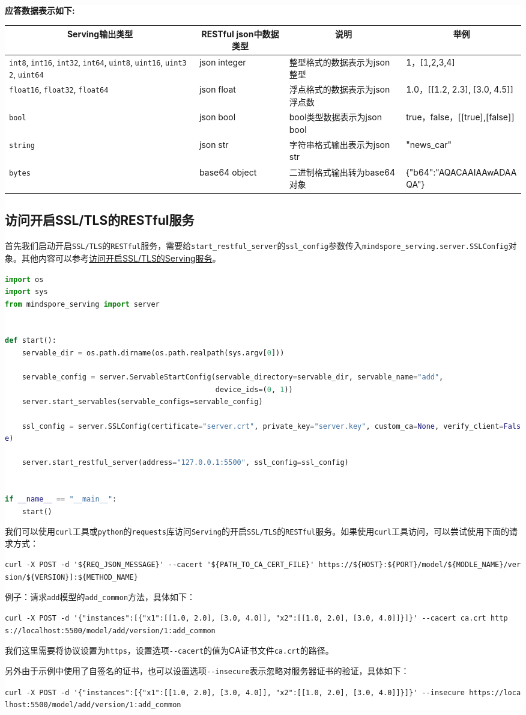 **应答数据表示如下:**

|  Serving输出类型 | RESTful json中数据类型   | 说明  |  举例  |
|  ----  | ----  |  ---- | ---- |
| `int8`, `int16`, `int32`, `int64`, `uint8`, `uint16`, `uint32`, `uint64` | json integer | 整型格式的数据表示为json整型 | 1，[1,2,3,4]  |
| `float16`, `float32`, `float64` | json float | 浮点格式的数据表示为json浮点数 | 1.0，[[1.2, 2.3], [3.0, 4.5]]  |
| `bool` | json bool | bool类型数据表示为json bool | true，false，[[true],[false]]  |
| `string` | json str | 字符串格式输出表示为json str | "news_car"  |
| `bytes` | base64 object | 二进制格式输出转为base64对象 | {"b64":"AQACAAIAAwADAAQA"}  |

## 访问开启SSL/TLS的RESTful服务

首先我们启动开启`SSL/TLS`的`RESTful`服务，需要给`start_restful_server`的`ssl_config`参数传入`mindspore_serving.server.SSLConfig`对象。其他内容可以参考[访问开启SSL/TLS的Serving服务](https://www.mindspore.cn/tutorial/inference/zh-CN/master/serving_grpc.html#id6)。

```python
import os
import sys
from mindspore_serving import server


def start():
    servable_dir = os.path.dirname(os.path.realpath(sys.argv[0]))

    servable_config = server.ServableStartConfig(servable_directory=servable_dir, servable_name="add",
                                                 device_ids=(0, 1))
    server.start_servables(servable_configs=servable_config)

    ssl_config = server.SSLConfig(certificate="server.crt", private_key="server.key", custom_ca=None, verify_client=False)

    server.start_restful_server(address="127.0.0.1:5500", ssl_config=ssl_config)


if __name__ == "__main__":
    start()
```

我们可以使用`curl`工具或`python`的`requests`库访问`Serving`的开启`SSL/TLS`的`RESTful`服务。如果使用`curl`工具访问，可以尝试使用下面的请求方式：

```text
curl -X POST -d '${REQ_JSON_MESSAGE}' --cacert '${PATH_TO_CA_CERT_FILE}' https://${HOST}:${PORT}/model/${MODLE_NAME}/version/${VERSION}]:${METHOD_NAME}
```

例子：请求`add`模型的`add_common`方法，具体如下：

```text
curl -X POST -d '{"instances":[{"x1":[[1.0, 2.0], [3.0, 4.0]], "x2":[[1.0, 2.0], [3.0, 4.0]]}]}' --cacert ca.crt https://localhost:5500/model/add/version/1:add_common
```

我们这里需要将协议设置为`https`，设置选项`--cacert`的值为CA证书文件`ca.crt`的路径。

另外由于示例中使用了自签名的证书，也可以设置选项`--insecure`表示忽略对服务器证书的验证，具体如下：

```text
curl -X POST -d '{"instances":[{"x1":[[1.0, 2.0], [3.0, 4.0]], "x2":[[1.0, 2.0], [3.0, 4.0]]}]}' --insecure https://localhost:5500/model/add/version/1:add_common
```